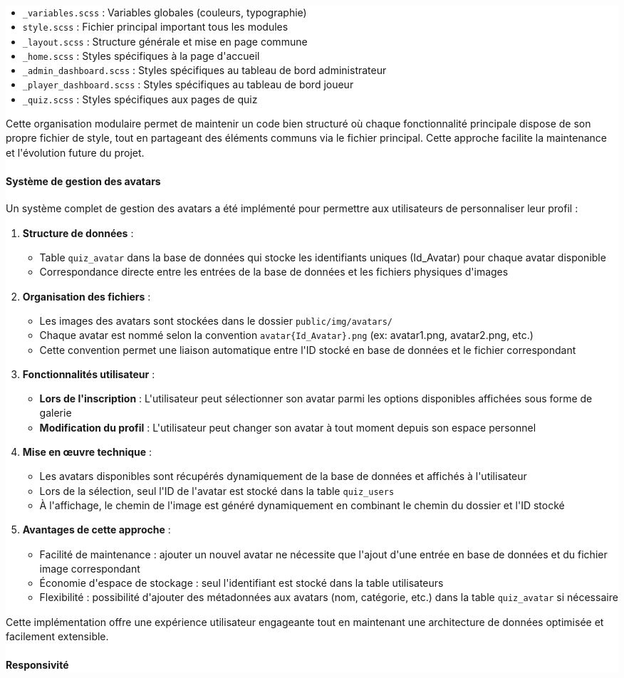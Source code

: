 - `_variables.scss` : Variables globales (couleurs, typographie)
- `style.scss` : Fichier principal important tous les modules
- `_layout.scss` : Structure générale et mise en page commune
- `_home.scss` : Styles spécifiques à la page d'accueil
- `_admin_dashboard.scss` : Styles spécifiques au tableau de bord administrateur
- `_player_dashboard.scss` : Styles spécifiques au tableau de bord joueur
- `_quiz.scss` : Styles spécifiques aux pages de quiz

Cette organisation modulaire permet de maintenir un code bien structuré où chaque fonctionnalité principale dispose de son propre fichier de style, tout en partageant des éléments communs via le fichier principal. Cette approche facilite la maintenance et l'évolution future du projet.

#### Système de gestion des avatars

Un système complet de gestion des avatars a été implémenté pour permettre aux utilisateurs de personnaliser leur profil :

1. **Structure de données** :

   - Table `quiz_avatar` dans la base de données qui stocke les identifiants uniques (Id_Avatar) pour chaque avatar disponible
   - Correspondance directe entre les entrées de la base de données et les fichiers physiques d'images

2. **Organisation des fichiers** :

   - Les images des avatars sont stockées dans le dossier `public/img/avatars/`
   - Chaque avatar est nommé selon la convention `avatar{Id_Avatar}.png` (ex: avatar1.png, avatar2.png, etc.)
   - Cette convention permet une liaison automatique entre l'ID stocké en base de données et le fichier correspondant

3. **Fonctionnalités utilisateur** :
   - **Lors de l'inscription** : L'utilisateur peut sélectionner son avatar parmi les options disponibles affichées sous forme de galerie
   - **Modification du profil** : L'utilisateur peut changer son avatar à tout moment depuis son espace personnel
4. **Mise en œuvre technique** :

   - Les avatars disponibles sont récupérés dynamiquement de la base de données et affichés à l'utilisateur
   - Lors de la sélection, seul l'ID de l'avatar est stocké dans la table `quiz_users`
   - À l'affichage, le chemin de l'image est généré dynamiquement en combinant le chemin du dossier et l'ID stocké

5. **Avantages de cette approche** :
   - Facilité de maintenance : ajouter un nouvel avatar ne nécessite que l'ajout d'une entrée en base de données et du fichier image correspondant
   - Économie d'espace de stockage : seul l'identifiant est stocké dans la table utilisateurs
   - Flexibilité : possibilité d'ajouter des métadonnées aux avatars (nom, catégorie, etc.) dans la table `quiz_avatar` si nécessaire

Cette implémentation offre une expérience utilisateur engageante tout en maintenant une architecture de données optimisée et facilement extensible.

#### Responsivité
